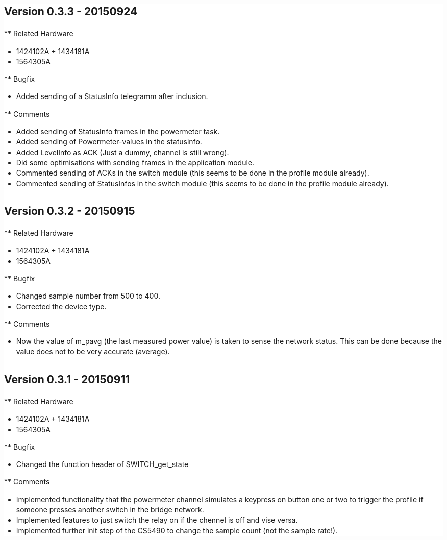 Version 0.3.3 - 20150924
--------------------------------------------------------------

** Related Hardware
   * 1424102A + 1434181A
   * 1564305A

** Bugfix
   * Added sending of a StatusInfo telegramm after inclusion.

** Comments 
   * Added sending of StatusInfo frames in the powermeter task.
   * Added sending of Powermeter-values in the statusinfo.
   * Added LevelInfo as ACK (Just a dummy, channel is still wrong).
   * Did some optimisations with sending frames in the 
     application module.
   * Commented sending of ACKs in the switch module 
     (this seems to be done in the profile module already).
   * Commented sending of StatusInfos in the switch module 
     (this seems to be done in the profile module already).
	 
	 
Version 0.3.2 - 20150915
--------------------------------------------------------------

** Related Hardware
   * 1424102A + 1434181A
   * 1564305A

** Bugfix
   * Changed sample number from 500 to 400.
   * Corrected the device type.

** Comments 
   * Now the value of m_pavg (the last measured power value) is 
     taken to sense the network status. This can be done because 
	 the value does not to be very accurate (average).
	 
	 
Version 0.3.1 - 20150911
--------------------------------------------------------------

** Related Hardware
   * 1424102A + 1434181A
   * 1564305A

** Bugfix
   * Changed the function header of SWITCH_get_state

** Comments 
   * Implemented functionality that the powermeter channel 
     simulates a keypress on button one or two to trigger the 
	 profile if someone presses another switch in the bridge 
	 network.
   * Implemented features to just switch the relay on if 
     the chennel is off and vise versa.
   * Implemented further init step of the CS5490 to change 
     the sample count (not the sample rate!).
   